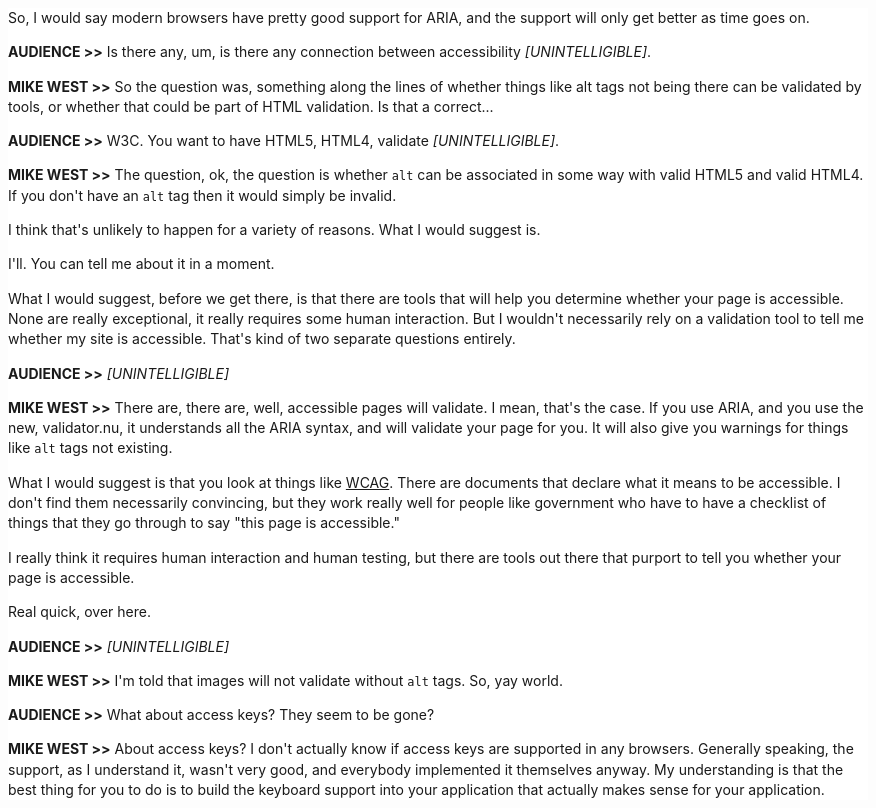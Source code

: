 So, I would say modern browsers have pretty good support for ARIA, and the
support will only get better as time goes on.

**AUDIENCE >>** Is there any, um, is there any connection between accessibility
_[UNINTELLIGIBLE]_.

**MIKE WEST >>** So the question was, something along the lines of whether things
like alt tags not being there can be validated by tools, or whether that could
be part of HTML validation. Is that a correct...

**AUDIENCE >>** W3C. You want to have HTML5, HTML4, validate _[UNINTELLIGIBLE]_.

**MIKE WEST >>** The question, ok, the question is whether `alt` can be associated
in some way with valid HTML5 and valid HTML4. If you don't have an `alt` tag
then it would simply be invalid.

I think that's unlikely to happen for a variety of reasons. What I would suggest
is.

I'll. You can tell me about it in a moment.

What I would suggest, before we get there, is that there are tools that will
help you determine whether your page is accessible. None are really exceptional,
it really requires some human interaction. But I wouldn't necessarily rely on a
validation tool to tell me whether my site is accessible. That's kind of two
separate questions entirely.

**AUDIENCE >>** _[UNINTELLIGIBLE]_

**MIKE WEST >>** There are, there are, well, accessible pages will validate. I mean,
that's the case. If you use ARIA, and you use the new, validator.nu, it
understands all the ARIA syntax, and will validate your page for you. It will
also give you warnings for things like `alt` tags not existing.

What I would suggest is that you look at things like [WCAG][]. There are documents
that declare what it means to be accessible. I don't find them necessarily
convincing, but they work really well for people like government who have to
have a checklist of things that they go through to say "this page is
accessible."

[WCAG]: http://www.w3.org/TR/WCAG/

I really think it requires human interaction and human testing, but there are
tools out there that purport to tell you whether your page is accessible.

Real quick, over here.

**AUDIENCE >>** _[UNINTELLIGIBLE]_

**MIKE WEST >>** I'm told that images will not validate without `alt` tags. So, yay
world.

**AUDIENCE >>** What about access keys? They seem to be gone?

**MIKE WEST >>** About access keys? I don't actually know if access keys are
supported in any browsers. Generally speaking, the support, as I understand it,
wasn't very good, and everybody implemented it themselves anyway. My
understanding is that the best thing for you to do is to build the keyboard
support into your application that actually makes sense for your application.


[1]: http://www.youtube.com/watch?v=pwm73Pe5xb8
[2]: http://goo.gl/pqKpN
[3]: http://mkw.st/p/gdd11-berlin-a11y
[tts]: http://code.google.com/chrome/extensions/tts.html
[dev]: http://www.chromium.org/getting-involved/dev-channel
[keyboard]: http://www.w3.org/TR/wai-aria-practices/#aria_ex
[shades]: https://chrome.google.com/webstore/detail/hlklboladblmgfpkenhlgbhoojdlfoao
[NVDA]: http://www.nvda-project.org/
[valid]: http://validator.nu/
[target]: http://en.wikipedia.org/wiki/National_Federation_of_the_Blind_v._Target_Corporation